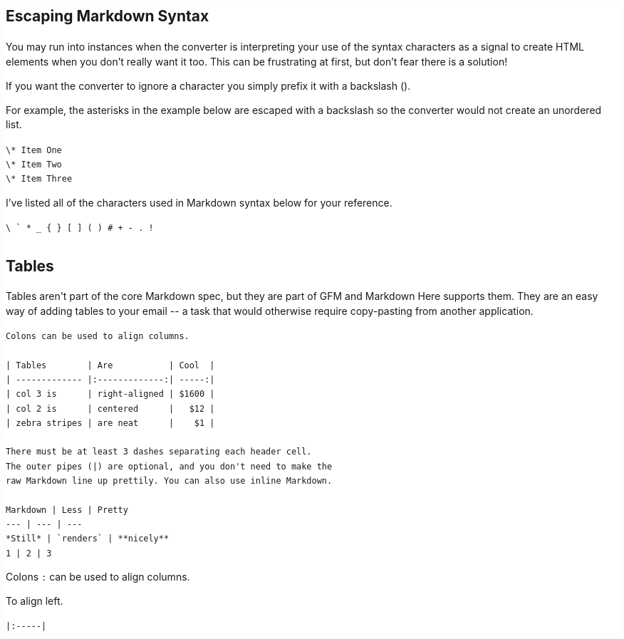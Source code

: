 ## Escaping Markdown Syntax

You may run into instances when the converter is interpreting your use of the syntax characters as a signal to create HTML elements when you don’t really want it too. This can be frustrating at first, but don’t fear there is a solution!

If you want the converter to ignore a character you simply prefix it with a backslash (\).

For example, the asterisks in the example below are escaped with a backslash so the converter would not create an unordered list.

```
\* Item One  
\* Item Two  
\* Item Three
```

I’ve listed all of the characters used in Markdown syntax below for your reference.

```
\ ` * _ { } [ ] ( ) # + - . !
```

## Tables

Tables aren't part of the core Markdown spec, but they are part of GFM and Markdown Here supports them. They are an easy way of adding tables to your email -- a task that would otherwise require copy-pasting from another application.

```
Colons can be used to align columns.

| Tables        | Are           | Cool  |
| ------------- |:-------------:| -----:|
| col 3 is      | right-aligned | $1600 |
| col 2 is      | centered      |   $12 |
| zebra stripes | are neat      |    $1 |

There must be at least 3 dashes separating each header cell.
The outer pipes (|) are optional, and you don't need to make the
raw Markdown line up prettily. You can also use inline Markdown.

Markdown | Less | Pretty
--- | --- | ---
*Still* | `renders` | **nicely**
1 | 2 | 3
```

Colons `:` can be used to align columns.

To align left.

```
|:-----|
```
